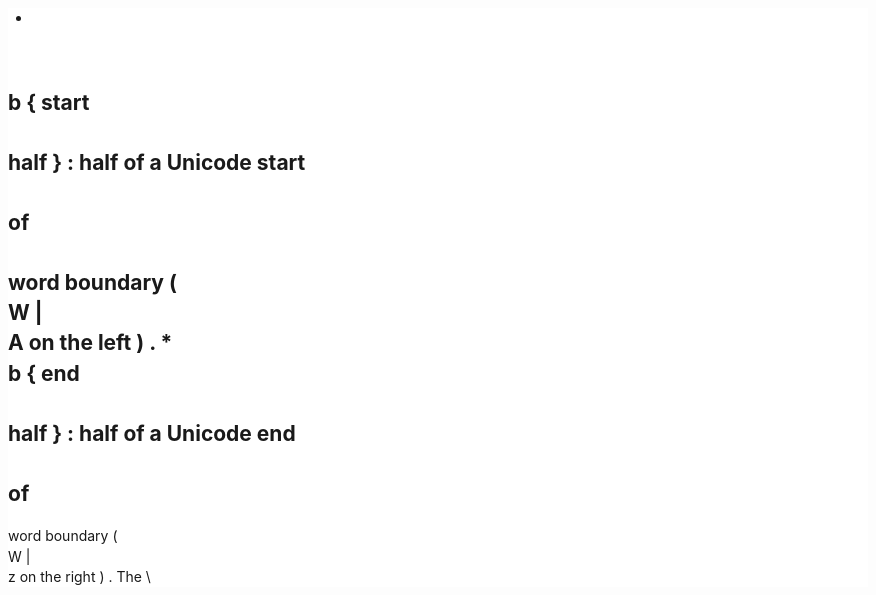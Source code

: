 *
\
b
{
start
-
half
}
:
half
of
a
Unicode
start
-
of
-
word
boundary
(
\
W
|
\
A
on
the
left
)
.
*
\
b
{
end
-
half
}
:
half
of
a
Unicode
end
-
of
-
word
boundary
(
\
W
|
\
z
on
the
right
)
.
The
\